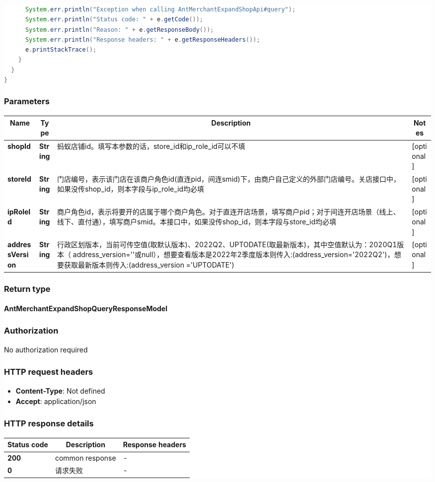 ```java
      System.err.println("Exception when calling AntMerchantExpandShopApi#query");
      System.err.println("Status code: " + e.getCode());
      System.err.println("Reason: " + e.getResponseBody());
      System.err.println("Response headers: " + e.getResponseHeaders());
      e.printStackTrace();
    }
  }
}
```

### Parameters

| Name | Type | Description  | Notes |
|------------- | ------------- | ------------- | -------------|
| **shopId** | **String**| 蚂蚁店铺id。填写本参数的话，store_id和ip_role_id可以不填 | [optional] |
| **storeId** | **String**| 门店编号，表示该门店在该商户角色id(直连pid，间连smid)下，由商户自己定义的外部门店编号。关店接口中，如果没传shop_id，则本字段与ip_role_id均必填 | [optional] |
| **ipRoleId** | **String**| 商户角色id，表示将要开的店属于哪个商户角色。对于直连开店场景，填写商户pid；对于间连开店场景（线上、线下、直付通），填写商户smid。本接口中，如果没传shop_id，则本字段与store_id均必填 | [optional] |
| **addressVersion** | **String**| 行政区划版本，当前可传空值(取默认版本)、2022Q2、UPTODATE(取最新版本)，其中空值默认为：2020Q1版本（ address_version&#x3D;&#39;&#39;或null），想要查看版本是2022年2季度版本则传入:(address_version&#x3D;&#39;2022Q2&#39;)，想要获取最新版本则传入:(address_version  &#x3D;&#39;UPTODATE&#39;) | [optional] |

### Return type

**AntMerchantExpandShopQueryResponseModel**

### Authorization

No authorization required

### HTTP request headers

 - **Content-Type**: Not defined
 - **Accept**: application/json

### HTTP response details
| Status code | Description | Response headers |
|-------------|-------------|------------------|
| **200** | common response |  -  |
| **0** | 请求失败 |  -  |


